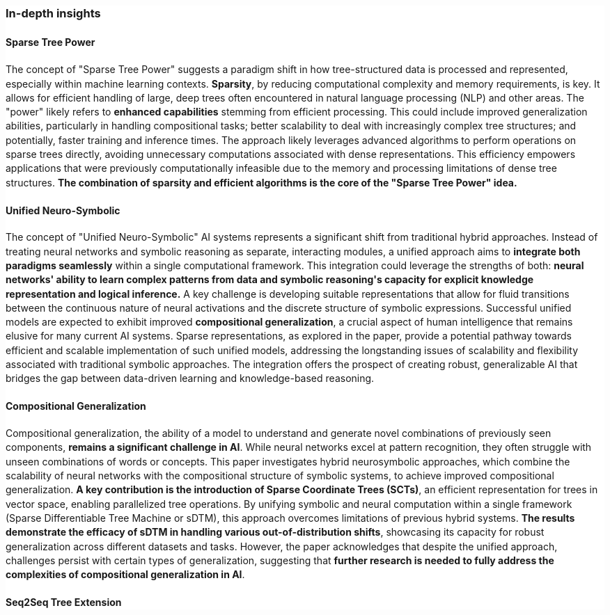 



### In-depth insights


#### Sparse Tree Power
The concept of "Sparse Tree Power" suggests a paradigm shift in how tree-structured data is processed and represented, especially within machine learning contexts.  **Sparsity**, by reducing computational complexity and memory requirements, is key.  It allows for efficient handling of large, deep trees often encountered in natural language processing (NLP) and other areas. The "power" likely refers to **enhanced capabilities** stemming from efficient processing.  This could include improved generalization abilities, particularly in handling compositional tasks; better scalability to deal with increasingly complex tree structures; and potentially, faster training and inference times.  The approach likely leverages advanced algorithms to perform operations on sparse trees directly, avoiding unnecessary computations associated with dense representations.  This efficiency empowers applications that were previously computationally infeasible due to the memory and processing limitations of dense tree structures. **The combination of sparsity and efficient algorithms is the core of the "Sparse Tree Power" idea.**

#### Unified Neuro-Symbolic
The concept of "Unified Neuro-Symbolic" AI systems represents a significant shift from traditional hybrid approaches.  Instead of treating neural networks and symbolic reasoning as separate, interacting modules, a unified approach aims to **integrate both paradigms seamlessly** within a single computational framework. This integration could leverage the strengths of both: **neural networks' ability to learn complex patterns from data and symbolic reasoning's capacity for explicit knowledge representation and logical inference.**  A key challenge is developing suitable representations that allow for fluid transitions between the continuous nature of neural activations and the discrete structure of symbolic expressions.  Successful unified models are expected to exhibit improved **compositional generalization**, a crucial aspect of human intelligence that remains elusive for many current AI systems.  Sparse representations, as explored in the paper, provide a potential pathway towards efficient and scalable implementation of such unified models, addressing the longstanding issues of scalability and flexibility associated with traditional symbolic approaches.  The integration offers the prospect of creating robust, generalizable AI that bridges the gap between data-driven learning and knowledge-based reasoning.

#### Compositional Generalization
Compositional generalization, the ability of a model to understand and generate novel combinations of previously seen components, **remains a significant challenge in AI**.  While neural networks excel at pattern recognition, they often struggle with unseen combinations of words or concepts. This paper investigates hybrid neurosymbolic approaches, which combine the scalability of neural networks with the compositional structure of symbolic systems, to achieve improved compositional generalization.  **A key contribution is the introduction of Sparse Coordinate Trees (SCTs)**, an efficient representation for trees in vector space, enabling parallelized tree operations. By unifying symbolic and neural computation within a single framework (Sparse Differentiable Tree Machine or sDTM), this approach overcomes limitations of previous hybrid systems.  **The results demonstrate the efficacy of sDTM in handling various out-of-distribution shifts**, showcasing its capacity for robust generalization across different datasets and tasks.  However, the paper acknowledges that despite the unified approach, challenges persist with certain types of generalization, suggesting that **further research is needed to fully address the complexities of compositional generalization in AI**.

#### Seq2Seq Tree Extension